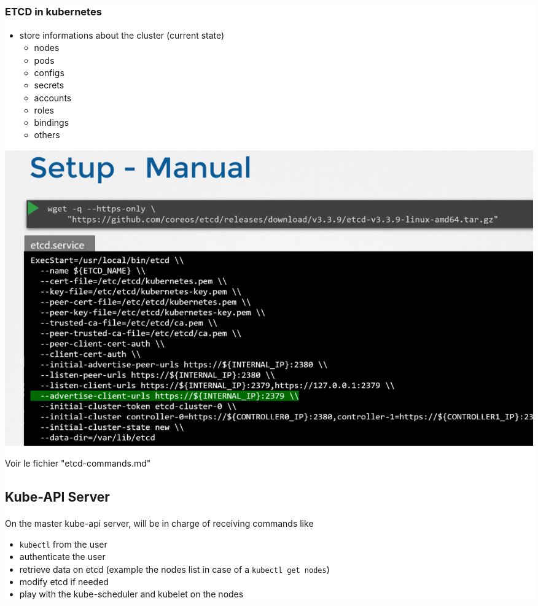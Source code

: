 ### ETCD in kubernetes

- store informations about the cluster (current state)
   * nodes
   * pods
   * configs
   * secrets
   * accounts
   * roles
   * bindings
   * others

![Setup ETCD](./pictures/setup-etcd.png)

Voir le fichier "etcd-commands.md"


## Kube-API Server

On the master kube-api server, will be in charge of receiving commands like
 - `kubectl` from the user
 - authenticate the user
 - retrieve data on etcd (example the nodes list in case of a `kubectl get nodes`)
 - modify etcd if needed
 - play with the kube-scheduler and kubelet on the nodes
